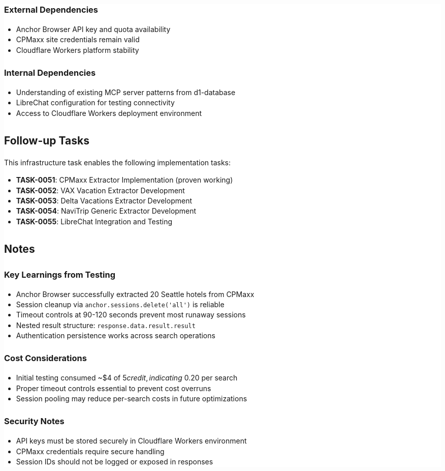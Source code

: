 ### External Dependencies
- Anchor Browser API key and quota availability
- CPMaxx site credentials remain valid
- Cloudflare Workers platform stability

### Internal Dependencies
- Understanding of existing MCP server patterns from d1-database
- LibreChat configuration for testing connectivity
- Access to Cloudflare Workers deployment environment

## Follow-up Tasks

This infrastructure task enables the following implementation tasks:

- **TASK-0051**: CPMaxx Extractor Implementation (proven working)
- **TASK-0052**: VAX Vacation Extractor Development  
- **TASK-0053**: Delta Vacations Extractor Development
- **TASK-0054**: NaviTrip Generic Extractor Development
- **TASK-0055**: LibreChat Integration and Testing

## Notes

### Key Learnings from Testing
- Anchor Browser successfully extracted 20 Seattle hotels from CPMaxx
- Session cleanup via `anchor.sessions.delete('all')` is reliable
- Timeout controls at 90-120 seconds prevent most runaway sessions
- Nested result structure: `response.data.result.result`
- Authentication persistence works across search operations

### Cost Considerations
- Initial testing consumed ~$4 of $5 credit, indicating ~$0.20 per search
- Proper timeout controls essential to prevent cost overruns
- Session pooling may reduce per-search costs in future optimizations

### Security Notes
- API keys must be stored securely in Cloudflare Workers environment
- CPMaxx credentials require secure handling
- Session IDs should not be logged or exposed in responses